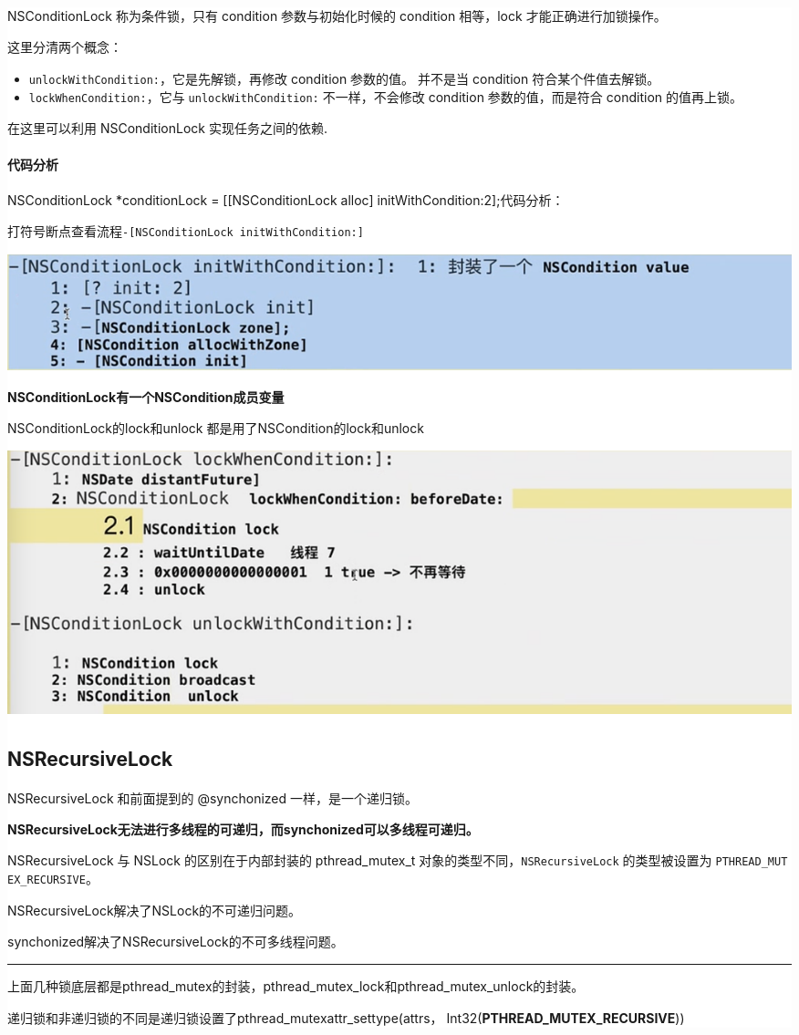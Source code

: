 NSConditionLock 称为条件锁，只有 condition 参数与初始化时候的 condition 相等，lock 才能正确进行加锁操作。

这里分清两个概念：

- `unlockWithCondition:`，它是先解锁，再修改 condition 参数的值。 并不是当 condition 符合某个件值去解锁。
- `lockWhenCondition:`，它与 `unlockWithCondition:` 不一样，不会修改 condition 参数的值，而是符合 condition 的值再上锁。

在这里可以利用 NSConditionLock 实现任务之间的依赖.

#### 代码分析

NSConditionLock *conditionLock = [[NSConditionLock alloc] initWithCondition:2];代码分析：

打符号断点查看流程`-[NSConditionLock initWithCondition:]`

![image-20210819225754778](多线程锁.assets/image-20210819225754778.png)

**NSConditionLock有一个NSCondition成员变量**

NSConditionLock的lock和unlock 都是用了NSCondition的lock和unlock

![image-20210820214034720](多线程锁.assets/image-20210820214034720.png)

## NSRecursiveLock

NSRecursiveLock 和前面提到的 @synchonized 一样，是一个递归锁。

**NSRecursiveLock无法进行多线程的可递归，而synchonized可以多线程可递归。**

NSRecursiveLock 与 NSLock 的区别在于内部封装的 pthread_mutex_t 对象的类型不同，`NSRecursiveLock` 的类型被设置为 `PTHREAD_MUTEX_RECURSIVE`。

NSRecursiveLock解决了NSLock的不可递归问题。

synchonized解决了NSRecursiveLock的不可多线程问题。

---

上面几种锁底层都是pthread_mutex的封装，pthread_mutex_lock和pthread_mutex_unlock的封装。

递归锁和非递归锁的不同是递归锁设置了pthread_mutexattr_settype(attrs， Int32(**PTHREAD_MUTEX_RECURSIVE**))
